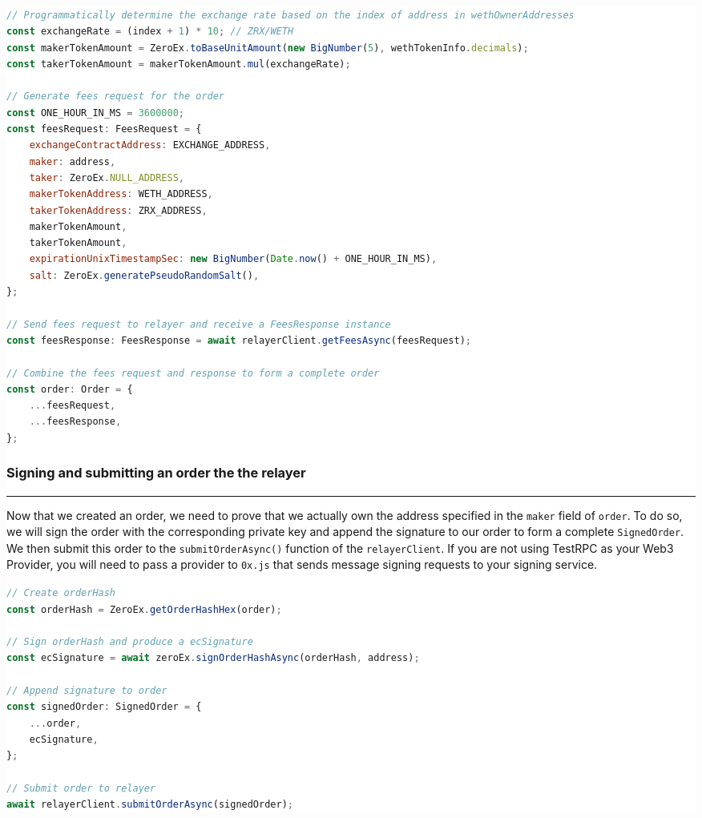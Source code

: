 ```javascript
// Programmatically determine the exchange rate based on the index of address in wethOwnerAddresses
const exchangeRate = (index + 1) * 10; // ZRX/WETH
const makerTokenAmount = ZeroEx.toBaseUnitAmount(new BigNumber(5), wethTokenInfo.decimals);
const takerTokenAmount = makerTokenAmount.mul(exchangeRate);

// Generate fees request for the order
const ONE_HOUR_IN_MS = 3600000;
const feesRequest: FeesRequest = {
    exchangeContractAddress: EXCHANGE_ADDRESS,
    maker: address,
    taker: ZeroEx.NULL_ADDRESS,
    makerTokenAddress: WETH_ADDRESS,
    takerTokenAddress: ZRX_ADDRESS,
    makerTokenAmount,
    takerTokenAmount,
    expirationUnixTimestampSec: new BigNumber(Date.now() + ONE_HOUR_IN_MS),
    salt: ZeroEx.generatePseudoRandomSalt(),
};

// Send fees request to relayer and receive a FeesResponse instance
const feesResponse: FeesResponse = await relayerClient.getFeesAsync(feesRequest);

// Combine the fees request and response to form a complete order
const order: Order = {
    ...feesRequest,
    ...feesResponse,
};
```

### Signing and submitting an order the the relayer
---
Now that we created an order, we need to prove that we actually own the address specified in the `maker` field of `order`. To do so, we will sign the order with the corresponding private key and append the signature to our order to form a complete `SignedOrder`. We then submit this order to the `submitOrderAsync()` function of the `relayerClient`. If you are not using TestRPC as your Web3 Provider, you will need to pass a provider to `0x.js` that sends message signing requests to your signing service.

```javascript
// Create orderHash
const orderHash = ZeroEx.getOrderHashHex(order);

// Sign orderHash and produce a ecSignature
const ecSignature = await zeroEx.signOrderHashAsync(orderHash, address);

// Append signature to order
const signedOrder: SignedOrder = {
    ...order,
    ecSignature,
};

// Submit order to relayer
await relayerClient.submitOrderAsync(signedOrder);
```
